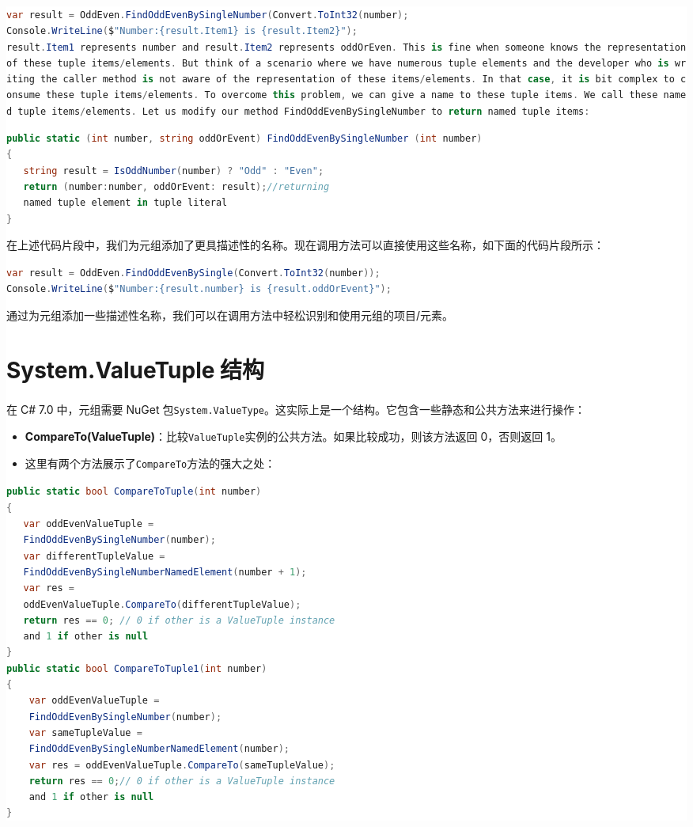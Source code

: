 ```cs
var result = OddEven.FindOddEvenBySingleNumber(Convert.ToInt32(number); 
Console.WriteLine($"Number:{result.Item1} is {result.Item2}"); 
result.Item1 represents number and result.Item2 represents oddOrEven. This is fine when someone knows the representation of these tuple items/elements. But think of a scenario where we have numerous tuple elements and the developer who is writing the caller method is not aware of the representation of these items/elements. In that case, it is bit complex to consume these tuple items/elements. To overcome this problem, we can give a name to these tuple items. We call these named tuple items/elements. Let us modify our method FindOddEvenBySingleNumber to return named tuple items:
```

```cs
public static (int number, string oddOrEvent) FindOddEvenBySingleNumber (int number) 
{ 
   string result = IsOddNumber(number) ? "Odd" : "Even"; 
   return (number:number, oddOrEvent: result);//returning
   named tuple element in tuple literal 
} 
```

在上述代码片段中，我们为元组添加了更具描述性的名称。现在调用方法可以直接使用这些名称，如下面的代码片段所示：

```cs
var result = OddEven.FindOddEvenBySingle(Convert.ToInt32(number)); 
Console.WriteLine($"Number:{result.number} is {result.oddOrEvent}"); 
```

通过为元组添加一些描述性名称，我们可以在调用方法中轻松识别和使用元组的项目/元素。

# System.ValueTuple 结构

在 C# 7.0 中，元组需要 NuGet 包`System.ValueType`。这实际上是一个结构。它包含一些静态和公共方法来进行操作：

+   **CompareTo(ValueTuple)**：比较`ValueTuple`实例的公共方法。如果比较成功，则该方法返回 0，否则返回 1。

+   这里有两个方法展示了`CompareTo`方法的强大之处：

```cs
public static bool CompareToTuple(int number) 
{ 
   var oddEvenValueTuple =
   FindOddEvenBySingleNumber(number); 
   var differentTupleValue =
   FindOddEvenBySingleNumberNamedElement(number + 1); 
   var res =
   oddEvenValueTuple.CompareTo(differentTupleValue); 
   return res == 0; // 0 if other is a ValueTuple instance
   and 1 if other is null 
} 
public static bool CompareToTuple1(int number) 
{ 
    var oddEvenValueTuple =
    FindOddEvenBySingleNumber(number); 
    var sameTupleValue =
    FindOddEvenBySingleNumberNamedElement(number); 
    var res = oddEvenValueTuple.CompareTo(sameTupleValue); 
    return res == 0;// 0 if other is a ValueTuple instance
    and 1 if other is null 
} 
```
